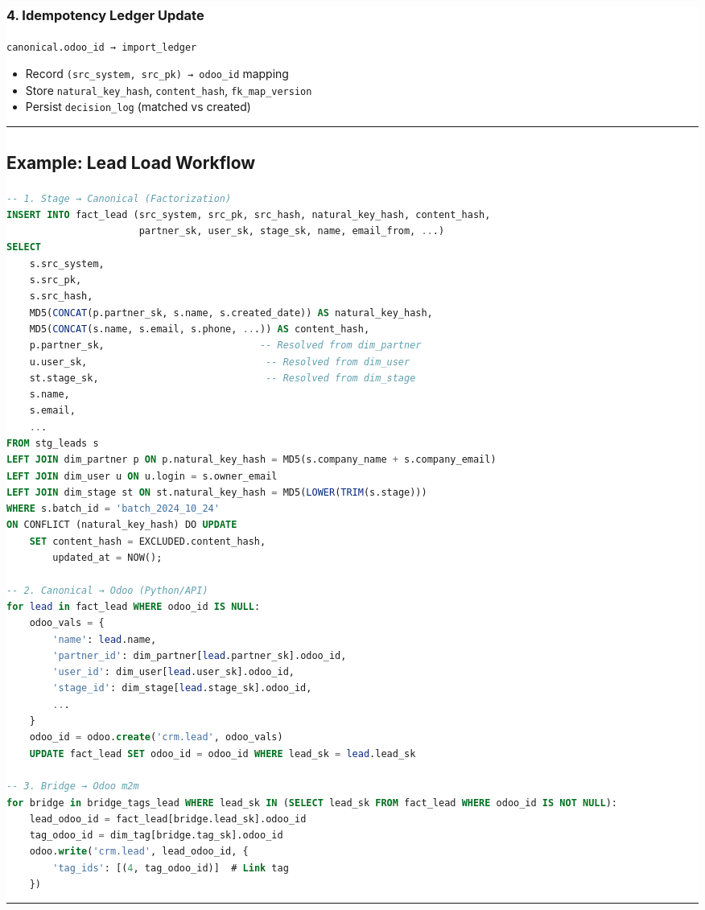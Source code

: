 ### 4. Idempotency Ledger Update
```
canonical.odoo_id → import_ledger
```
- Record `(src_system, src_pk) → odoo_id` mapping
- Store `natural_key_hash`, `content_hash`, `fk_map_version`
- Persist `decision_log` (matched vs created)

---

## Example: Lead Load Workflow

```sql
-- 1. Stage → Canonical (Factorization)
INSERT INTO fact_lead (src_system, src_pk, src_hash, natural_key_hash, content_hash,
                       partner_sk, user_sk, stage_sk, name, email_from, ...)
SELECT
    s.src_system,
    s.src_pk,
    s.src_hash,
    MD5(CONCAT(p.partner_sk, s.name, s.created_date)) AS natural_key_hash,
    MD5(CONCAT(s.name, s.email, s.phone, ...)) AS content_hash,
    p.partner_sk,                           -- Resolved from dim_partner
    u.user_sk,                               -- Resolved from dim_user
    st.stage_sk,                             -- Resolved from dim_stage
    s.name,
    s.email,
    ...
FROM stg_leads s
LEFT JOIN dim_partner p ON p.natural_key_hash = MD5(s.company_name + s.company_email)
LEFT JOIN dim_user u ON u.login = s.owner_email
LEFT JOIN dim_stage st ON st.natural_key_hash = MD5(LOWER(TRIM(s.stage)))
WHERE s.batch_id = 'batch_2024_10_24'
ON CONFLICT (natural_key_hash) DO UPDATE
    SET content_hash = EXCLUDED.content_hash,
        updated_at = NOW();

-- 2. Canonical → Odoo (Python/API)
for lead in fact_lead WHERE odoo_id IS NULL:
    odoo_vals = {
        'name': lead.name,
        'partner_id': dim_partner[lead.partner_sk].odoo_id,
        'user_id': dim_user[lead.user_sk].odoo_id,
        'stage_id': dim_stage[lead.stage_sk].odoo_id,
        ...
    }
    odoo_id = odoo.create('crm.lead', odoo_vals)
    UPDATE fact_lead SET odoo_id = odoo_id WHERE lead_sk = lead.lead_sk

-- 3. Bridge → Odoo m2m
for bridge in bridge_tags_lead WHERE lead_sk IN (SELECT lead_sk FROM fact_lead WHERE odoo_id IS NOT NULL):
    lead_odoo_id = fact_lead[bridge.lead_sk].odoo_id
    tag_odoo_id = dim_tag[bridge.tag_sk].odoo_id
    odoo.write('crm.lead', lead_odoo_id, {
        'tag_ids': [(4, tag_odoo_id)]  # Link tag
    })
```

---